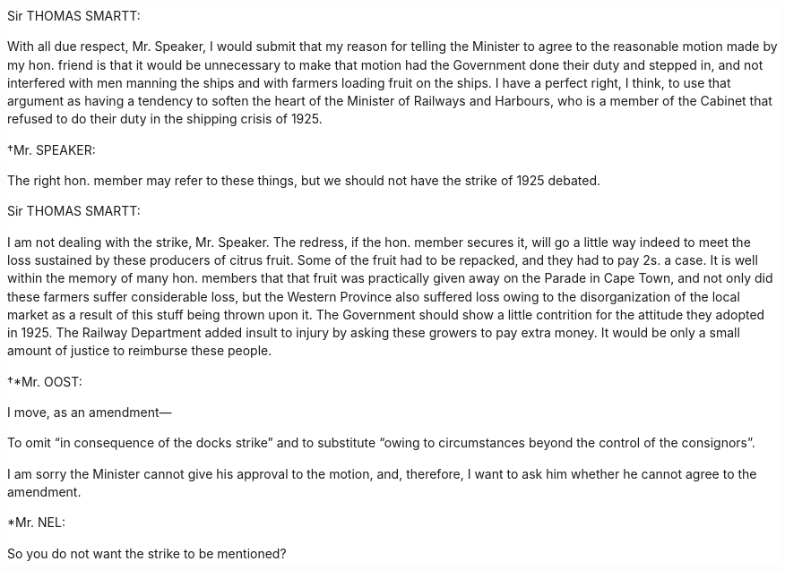 <from>Sir <person refersTo="hansard_za">THOMAS SMARTT</person>:</from>

<p>With all due respect, Mr. Speaker, I would submit that my reason for telling the Minister to agree to the reasonable motion made by my hon. friend is that it would be unnecessary to make that motion had the Government done their duty and stepped in, and not interfered with men manning the ships and with farmers loading fruit <span class="col_3409-3410" refersTo="page_0365"/>on the ships. I have a perfect right, I think, to use that argument as having a tendency to soften the heart of the Minister of Railways and Harbours, who is a member of the Cabinet that refused to do their duty in the shipping crisis of 1925.</p>

</speech>

<speech by="#speaker">

<from>&#x2020;Mr. <person refersTo="hansard_za">SPEAKER</person>:</from>

<p>The right hon. member may refer to these things, but we should not have the strike of 1925 debated.</p>

</speech>

<speech by="#thomas_smartt">

<from>Sir <person refersTo="hansard_za">THOMAS SMARTT</person>:</from>

<p>I am not dealing with the strike, Mr. Speaker. The redress, if the hon. member secures it, will go a little way indeed to meet the loss sustained by these producers of citrus fruit. Some of the fruit had to be repacked, and they had to pay 2s. a case. It is well within the memory of many hon. members that that fruit was practically given away on the Parade in Cape Town, and not only did these farmers suffer considerable loss, but the Western Province also suffered loss owing to the disorganization of the local market as a result of this stuff being thrown upon it. The Government should show a little contrition for the attitude they adopted in 1925. The Railway Department added insult to injury by asking these growers to pay extra money. It would be only a small amount of justice to reimburse these people.</p>

</speech>

<speech by="#oost">

<from>&#x2020;*Mr. <person refersTo="hansard_za">OOST</person>:</from>

<p>I move, as an amendment&#x2014;</p>

<block name="quote">To omit &#x201C;in consequence of the docks strike&#x201D; and to substitute &#x201C;owing to circumstances beyond the control of the consignors&#x201D;.</block>

<p>I am sorry the Minister cannot give his approval to the motion, and, therefore, I want to ask him whether he cannot agree to the amendment.</p>

</speech>

<speech by="#nel">

<from>*Mr. <person refersTo="hansard_za">NEL</person>:</from>

<p>So you do not want the strike to be mentioned?</p>

</speech>

<speech by="#oost">
